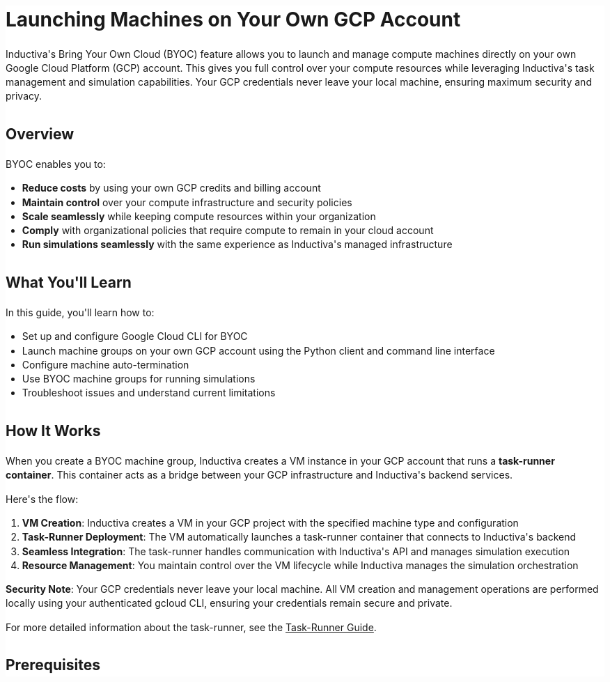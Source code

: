 # Launching Machines on Your Own GCP Account

Inductiva's Bring Your Own Cloud (BYOC) feature allows you to launch and manage compute machines directly on your own Google Cloud Platform (GCP) account. This gives you full control over your compute resources while leveraging Inductiva's task management and simulation capabilities. Your GCP credentials never leave your local machine, ensuring maximum security and privacy.

## Overview

BYOC enables you to:
- **Reduce costs** by using your own GCP credits and billing account
- **Maintain control** over your compute infrastructure and security policies
- **Scale seamlessly** while keeping compute resources within your organization
- **Comply** with organizational policies that require compute to remain in your cloud account
- **Run simulations seamlessly** with the same experience as Inductiva's managed infrastructure

## What You'll Learn

In this guide, you'll learn how to:
- Set up and configure Google Cloud CLI for BYOC
- Launch machine groups on your own GCP account using the Python client and command line interface
- Configure machine auto-termination
- Use BYOC machine groups for running simulations
- Troubleshoot issues and understand current limitations

## How It Works

When you create a BYOC machine group, Inductiva creates a VM instance in your GCP account that runs a **task-runner container**. This container acts as a bridge between your GCP infrastructure and Inductiva's backend services.

Here's the flow:

1. **VM Creation**: Inductiva creates a VM in your GCP project with the specified machine type and configuration
2. **Task-Runner Deployment**: The VM automatically launches a task-runner container that connects to Inductiva's backend
3. **Seamless Integration**: The task-runner handles communication with Inductiva's API and manages simulation execution
4. **Resource Management**: You maintain control over the VM lifecycle while Inductiva manages the simulation orchestration

**Security Note**: Your GCP credentials never leave your local machine. All VM creation and management operations are performed locally using your authenticated gcloud CLI, ensuring your credentials remain secure and private.

For more detailed information about the task-runner, see the [Task-Runner Guide](../use-local-task-runner/index.md).


## Prerequisites
